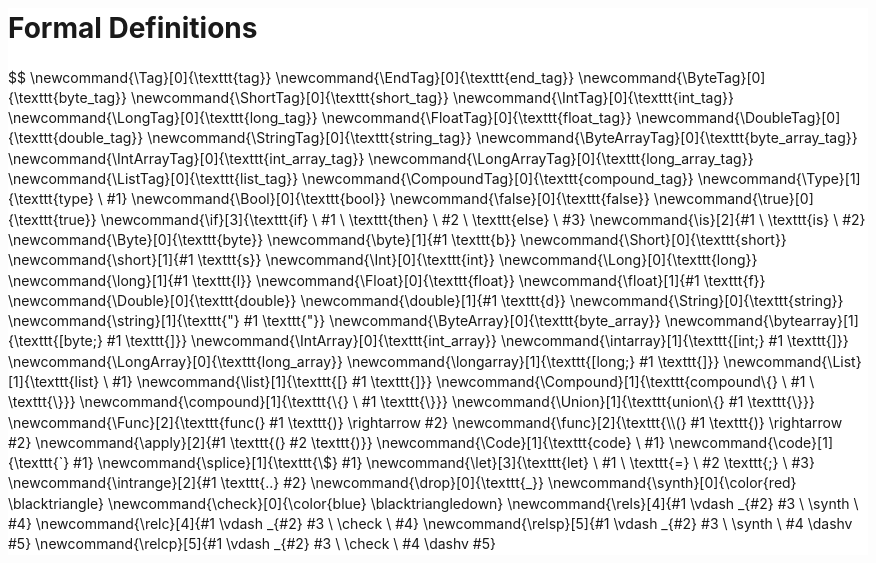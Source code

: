 # Formal Definitions

$$
\newcommand{\Tag}[0]{\texttt{tag}}
\newcommand{\EndTag}[0]{\texttt{end_tag}}
\newcommand{\ByteTag}[0]{\texttt{byte_tag}}
\newcommand{\ShortTag}[0]{\texttt{short_tag}}
\newcommand{\IntTag}[0]{\texttt{int_tag}}
\newcommand{\LongTag}[0]{\texttt{long_tag}}
\newcommand{\FloatTag}[0]{\texttt{float_tag}}
\newcommand{\DoubleTag}[0]{\texttt{double_tag}}
\newcommand{\StringTag}[0]{\texttt{string_tag}}
\newcommand{\ByteArrayTag}[0]{\texttt{byte_array_tag}}
\newcommand{\IntArrayTag}[0]{\texttt{int_array_tag}}
\newcommand{\LongArrayTag}[0]{\texttt{long_array_tag}}
\newcommand{\ListTag}[0]{\texttt{list_tag}}
\newcommand{\CompoundTag}[0]{\texttt{compound_tag}}
\newcommand{\Type}[1]{\texttt{type} \ #1}
\newcommand{\Bool}[0]{\texttt{bool}}
\newcommand{\false}[0]{\texttt{false}}
\newcommand{\true}[0]{\texttt{true}}
\newcommand{\if}[3]{\texttt{if} \ #1 \ \texttt{then} \ #2 \ \texttt{else} \ #3}
\newcommand{\is}[2]{#1 \ \texttt{is} \ #2}
\newcommand{\Byte}[0]{\texttt{byte}}
\newcommand{\byte}[1]{#1 \texttt{b}}
\newcommand{\Short}[0]{\texttt{short}}
\newcommand{\short}[1]{#1 \texttt{s}}
\newcommand{\Int}[0]{\texttt{int}}
\newcommand{\Long}[0]{\texttt{long}}
\newcommand{\long}[1]{#1 \texttt{l}}
\newcommand{\Float}[0]{\texttt{float}}
\newcommand{\float}[1]{#1 \texttt{f}}
\newcommand{\Double}[0]{\texttt{double}}
\newcommand{\double}[1]{#1 \texttt{d}}
\newcommand{\String}[0]{\texttt{string}}
\newcommand{\string}[1]{\texttt{"} #1 \texttt{"}}
\newcommand{\ByteArray}[0]{\texttt{byte_array}}
\newcommand{\bytearray}[1]{\texttt{[byte;} #1 \texttt{]}}
\newcommand{\IntArray}[0]{\texttt{int_array}}
\newcommand{\intarray}[1]{\texttt{[int;} #1 \texttt{]}}
\newcommand{\LongArray}[0]{\texttt{long_array}}
\newcommand{\longarray}[1]{\texttt{[long;} #1 \texttt{]}}
\newcommand{\List}[1]{\texttt{list} \ #1}
\newcommand{\list}[1]{\texttt{[} #1 \texttt{]}}
\newcommand{\Compound}[1]{\texttt{compound\\{} \ #1 \ \texttt{\\}}}
\newcommand{\compound}[1]{\texttt{\\{} \ #1 \texttt{\\}}}
\newcommand{\Union}[1]{\texttt{union\\{} #1 \texttt{\\}}}
\newcommand{\Func}[2]{\texttt{func(} #1 \texttt{)} \rightarrow #2}
\newcommand{\func}[2]{\texttt{\\\\(} #1 \texttt{)} \rightarrow #2}
\newcommand{\apply}[2]{#1 \texttt{(} #2 \texttt{)}}
\newcommand{\Code}[1]{\texttt{code} \ #1}
\newcommand{\code}[1]{\texttt{`} #1}
\newcommand{\splice}[1]{\texttt{\\$} #1}
\newcommand{\let}[3]{\texttt{let} \ #1 \ \texttt{=} \ #2 \texttt{;} \ #3}
\newcommand{\intrange}[2]{#1 \texttt{..} #2}
\newcommand{\drop}[0]{\texttt{_}}
\newcommand{\synth}[0]{\color{red} \blacktriangle}
\newcommand{\check}[0]{\color{blue} \blacktriangledown}
\newcommand{\rels}[4]{#1 \vdash _{#2} #3 \ \synth \ #4}
\newcommand{\relc}[4]{#1 \vdash _{#2} #3 \ \check \ #4}
\newcommand{\relsp}[5]{#1 \vdash _{#2} #3 \ \synth \ #4 \dashv #5}
\newcommand{\relcp}[5]{#1 \vdash _{#2} #3 \ \check \ #4 \dashv #5}